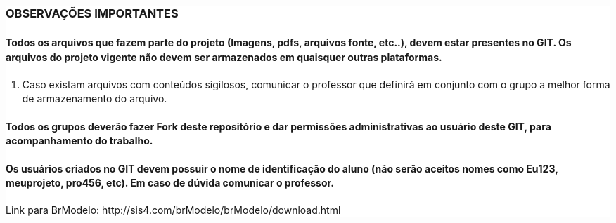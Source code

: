 </pre><h3><a name='header-n219' class='md-header-anchor '></a>OBSERVAÇÕES IMPORTANTES</h3><h4><a name='header-n220' class='md-header-anchor '></a>Todos os arquivos que fazem parte do projeto (Imagens, pdfs, arquivos fonte, etc..), devem estar presentes no GIT. Os arquivos do projeto vigente não devem ser armazenados em quaisquer outras plataformas.</h4><ol><li>Caso existam arquivos com conteúdos sigilosos, comunicar o professor que definirá em conjunto com o grupo a melhor forma de armazenamento do arquivo.</li></ol><h4><a name='header-n225' class='md-header-anchor '></a>Todos os grupos deverão fazer Fork deste repositório e dar permissões administrativas ao usuário deste GIT, para acompanhamento do trabalho.</h4><h4><a name='header-n226' class='md-header-anchor '></a>Os usuários criados no GIT devem possuir o nome de identificação do aluno (não serão aceitos nomes como Eu123, meuprojeto, pro456, etc). Em caso de dúvida comunicar o professor.</h4><p>Link para BrModelo:
<a href='http://sis4.com/brModelo/brModelo/download.html'>http://sis4.com/brModelo/brModelo/download.html</a></p></div>
</body>
</html>
